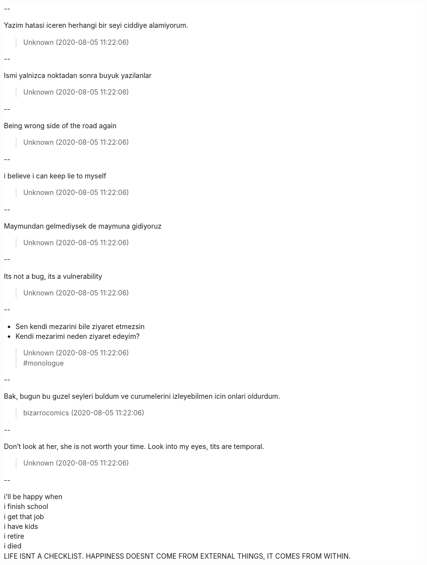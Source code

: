 --

Yazim hatasi iceren herhangi bir seyi ciddiye alamiyorum.  

> Unknown (2020-08-05 11:22:06)  
  
--

Ismi yalnizca noktadan sonra buyuk yazilanlar  

> Unknown (2020-08-05 11:22:06)  
  
--

Being wrong side of the road again  

> Unknown (2020-08-05 11:22:06)  
  
--

i believe i can keep lie to myself  

> Unknown (2020-08-05 11:22:06)  
  
--

Maymundan gelmediysek de maymuna gidiyoruz  

> Unknown (2020-08-05 11:22:06)  
  
--

Its not a bug, its a vulnerability  

> Unknown (2020-08-05 11:22:06)  
  
--

- Sen kendi mezarini bile ziyaret etmezsin
- Kendi mezarimi neden ziyaret edeyim?  

> Unknown (2020-08-05 11:22:06)  
> #monologue

--

Bak, bugun bu guzel seyleri buldum ve curumelerini izleyebilmen icin onlari oldurdum.  

> bizarrocomics (2020-08-05 11:22:06)  
  
--

Don’t look at her, she is not worth your time. Look into my eyes, tits are temporal.  

> Unknown (2020-08-05 11:22:06)  
  
--

i'll be happy when  
i finish school  
i get that job  
i have kids  
i retire  
i died  
LIFE ISNT A CHECKLIST. HAPPINESS DOESNT COME FROM EXTERNAL THINGS, IT COMES FROM WITHIN.  
